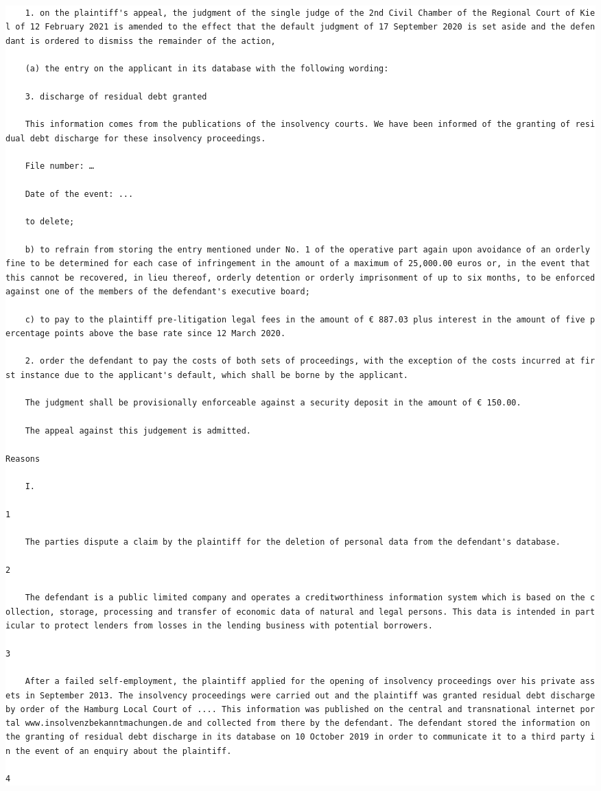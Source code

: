 ```
    1. on the plaintiff's appeal, the judgment of the single judge of the 2nd Civil Chamber of the Regional Court of Kiel of 12 February 2021 is amended to the effect that the default judgment of 17 September 2020 is set aside and the defendant is ordered to dismiss the remainder of the action,

    (a) the entry on the applicant in its database with the following wording:

    3. discharge of residual debt granted

    This information comes from the publications of the insolvency courts. We have been informed of the granting of residual debt discharge for these insolvency proceedings.

    File number: …

    Date of the event: ...

    to delete;

    b) to refrain from storing the entry mentioned under No. 1 of the operative part again upon avoidance of an orderly fine to be determined for each case of infringement in the amount of a maximum of 25,000.00 euros or, in the event that this cannot be recovered, in lieu thereof, orderly detention or orderly imprisonment of up to six months, to be enforced against one of the members of the defendant's executive board;

    c) to pay to the plaintiff pre-litigation legal fees in the amount of € 887.03 plus interest in the amount of five percentage points above the base rate since 12 March 2020.

    2. order the defendant to pay the costs of both sets of proceedings, with the exception of the costs incurred at first instance due to the applicant's default, which shall be borne by the applicant.

    The judgment shall be provisionally enforceable against a security deposit in the amount of € 150.00.

    The appeal against this judgement is admitted.

Reasons

    I.

1

    The parties dispute a claim by the plaintiff for the deletion of personal data from the defendant's database.

2

    The defendant is a public limited company and operates a creditworthiness information system which is based on the collection, storage, processing and transfer of economic data of natural and legal persons. This data is intended in particular to protect lenders from losses in the lending business with potential borrowers.

3

    After a failed self-employment, the plaintiff applied for the opening of insolvency proceedings over his private assets in September 2013. The insolvency proceedings were carried out and the plaintiff was granted residual debt discharge by order of the Hamburg Local Court of .... This information was published on the central and transnational internet portal www.insolvenzbekanntmachungen.de and collected from there by the defendant. The defendant stored the information on the granting of residual debt discharge in its database on 10 October 2019 in order to communicate it to a third party in the event of an enquiry about the plaintiff.

4

```